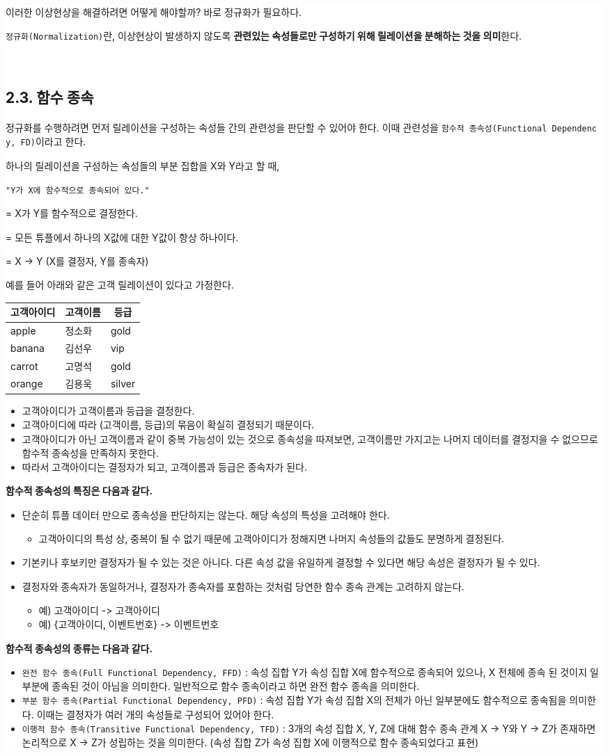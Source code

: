 

이러한 이상현상을 해결하려면 어떻게 해야할까? 바로 정규화가 필요하다.

`정규화(Normalization)`란, 이상현상이 발생하지 않도록 **관련있는 속성들로만 구성하기 위해 릴레이션을 분해하는 것을 의미**한다.

<br>

## 2.3. 함수 종속

정규화를 수행하려면 먼저 릴레이션을 구성하는 속성들 간의 관련성을 판단할 수 있어야 한다. 이때 관련성을 `함수적 종속성(Functional Dependency, FD)`이라고 한다.



하나의 릴레이션을 구성하는 속성들의 부분 집합을 X와 Y라고 할 때,

`"Y가 X에 함수적으로 종속되어 있다."`

= X가 Y를 함수적으로 결정한다.

= 모든 튜플에서 하나의 X값에 대한 Y값이 항상 하나이다.

= X -> Y (X를 결정자, Y를 종속자)



예를 들어 아래와 같은 고객 릴레이션이 있다고 가정한다.

| 고객아이디 | 고객이름 | 등급   |
| ---------- | -------- | ------ |
| apple      | 정소화   | gold   |
| banana     | 김선우   | vip    |
| carrot     | 고명석   | gold   |
| orange     | 김용욱   | silver |

- 고객아이디가 고객이름과 등급을 결정한다.
- 고객아이디에 따라 (고객이름, 등급)의 묶음이 확실히 결정되기 때문이다.
- 고객아이디가 아닌 고객이름과 같이 중복 가능성이 있는 것으로 종속성을 따져보면, 고객이름만 가지고는 나머지 데이터를 결정지을 수 없으므로 함수적 종속성을 만족하지 못한다.
- 따라서 고객아이디는 결정자가 되고, 고객이름과 등급은 종속자가 된다.



**함수적 종속성의 특징은 다음과 같다.**

- 단순히 튜플 데이터 만으로 종속성을 판단하지는 않는다. 해당 속성의 특성을 고려해야 한다.
  - 고객아이디의 특성 상, 중복이 될 수 없기 때문에 고객아이디가 정해지면 나머지 속성들의 값들도 분명하게 결정된다.

- 기본키나 후보키만 결정자가 될 수 있는 것은 아니다. 다른 속성 값을 유일하게 결정할 수 있다면 해당 속성은 결정자가 될 수 있다.
- 결정자와 종속자가 동일하거나, 결정자가 종속자를 포함하는 것처럼 당연한 함수 종속 관계는 고려하지 않는다.
  - 예) 고객아이디 -> 고객아이디
  - 예) {고객아이디, 이벤트번호} -> 이벤트번호



**함수적 종속성의 종류는 다음과 같다.**

- `완전 함수 종속(Full Functional Dependency, FFD)` : 속성 집합 Y가 속성 집합 X에 함수적으로 종속되어 있으나, X 전체에 종속 된 것이지 일부분에 종속된 것이 아님을 의미한다. 일반적으로 함수 종속이라고 하면 완전 함수 종속을 의미한다.
- `부분 함수 종속(Partial Functional Dependency, PFD)` : 속성 집합 Y가 속성 집합 X의 전체가 아닌 일부분에도 함수적으로 종속됨을 의미한다. 이때는 결정자가 여러 개의 속성들로 구성되어 있어야 한다.
- `이행적 함수 종속(Transitive Functional Dependency, TFD)` : 3개의 속성 집합 X, Y, Z에 대해 함수 종속 관계 X -> Y와 Y -> Z가 존재하면 논리적으로 X -> Z가 성립하는 것을 의미한다. (속성 집합 Z가 속성 집합 X에 이행적으로 함수 종속되었다고 표현)
